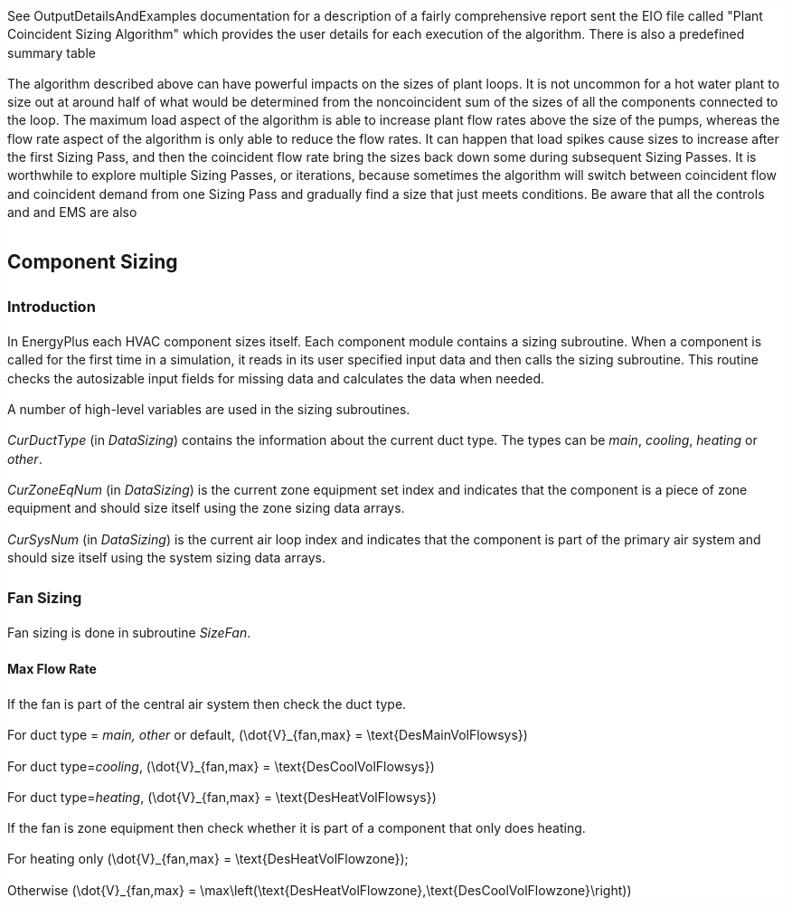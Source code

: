 See OutputDetailsAndExamples documentation for a description of a fairly comprehensive report sent the EIO file called "Plant Coincident Sizing Algorithm" which provides the user details for each execution of the algorithm. There is also a predefined summary table 

The algorithm described above can have powerful impacts on the sizes of plant loops.  It is not uncommon for a hot water plant to size out at around half of what would be determined from the noncoincident sum of the sizes of all the components connected to the loop.  The maximum load aspect of the algorithm is able to increase plant flow rates above the size of the pumps, whereas the flow rate aspect of the algorithm is only able to reduce the flow rates.  It can happen that load spikes cause sizes to increase after the first Sizing Pass, and then the coincident flow rate bring the sizes back down some during subsequent Sizing Passes.  It is worthwhile to explore multiple Sizing Passes, or iterations, because sometimes the algorithm will switch between coincident flow and coincident demand from one Sizing Pass and gradually find a size that just meets conditions.  Be aware that all the controls and and EMS are also      


Component Sizing
----------------

### Introduction

In EnergyPlus each HVAC component sizes itself. Each component module contains a sizing subroutine. When a component is called for the first time in a simulation, it reads in its user specified input data and then calls the sizing subroutine. This routine checks the autosizable input fields for missing data and calculates the data when needed.

A number of high-level variables are used in the sizing subroutines.

*CurDuctType* (in *DataSizing*) contains the information about the current duct type. The types can be *main*, *cooling*, *heating* or *other*.

*CurZoneEqNum* (in *DataSizing*) is the current zone equipment set index and indicates that the component is a piece of zone equipment and should size itself using the zone sizing data arrays.

*CurSysNum* (in *DataSizing*) is the current air loop index and indicates that the component is part of the primary air system and should size itself using the system sizing data arrays.

### Fan Sizing

Fan sizing is done in subroutine *SizeFan*.

#### Max Flow Rate

If the fan is part of the central air system then check the duct type.

For duct type = *main, other* or default, <span>\(\dot{V}_{fan,max} = \text{DesMainVolFlowsys}\)</span>

For duct type=*cooling*, <span>\(\dot{V}_{fan,max} = \text{DesCoolVolFlowsys}\)</span>

For duct type=*heating*, <span>\(\dot{V}_{fan,max} = \text{DesHeatVolFlowsys}\)</span>

If the fan is zone equipment then check whether it is part of a component that only does heating.

For heating only <span>\(\dot{V}_{fan,max} = \text{DesHeatVolFlowzone}\)</span>;

Otherwise <span>\(\dot{V}_{fan,max} = \max\left(\text{DesHeatVolFlowzone},\text{DesCoolVolFlowzone}\right)\)</span>

